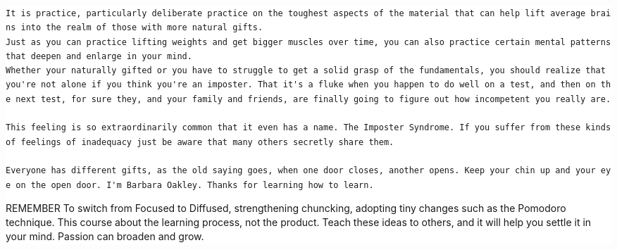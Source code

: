 	It is practice, particularly deliberate practice on the toughest aspects of the material that can help lift average brains into the realm of those with more natural gifts.
	Just as you can practice lifting weights and get bigger muscles over time, you can also practice certain mental patterns that deepen and enlarge in your mind.
	Whether your naturally gifted or you have to struggle to get a solid grasp of the fundamentals, you should realize that you're not alone if you think you're an imposter. That it's a fluke when you happen to do well on a test, and then on the next test, for sure they, and your family and friends, are finally going to figure out how incompetent you really are. 

	This feeling is so extraordinarily common that it even has a name. The Imposter Syndrome. If you suffer from these kinds of feelings of inadequacy just be aware that many others secretly share them.

	Everyone has different gifts, as the old saying goes, when one door closes, another opens. Keep your chin up and your eye on the open door. I'm Barbara Oakley. Thanks for learning how to learn.



REMEMBER To switch from Focused to Diffused, strengthening chuncking, adopting tiny changes such as the Pomodoro technique. This course about the learning process, not the product. Teach these ideas to others, and it will help you settle it in your mind. Passion can broaden and grow. 










 

